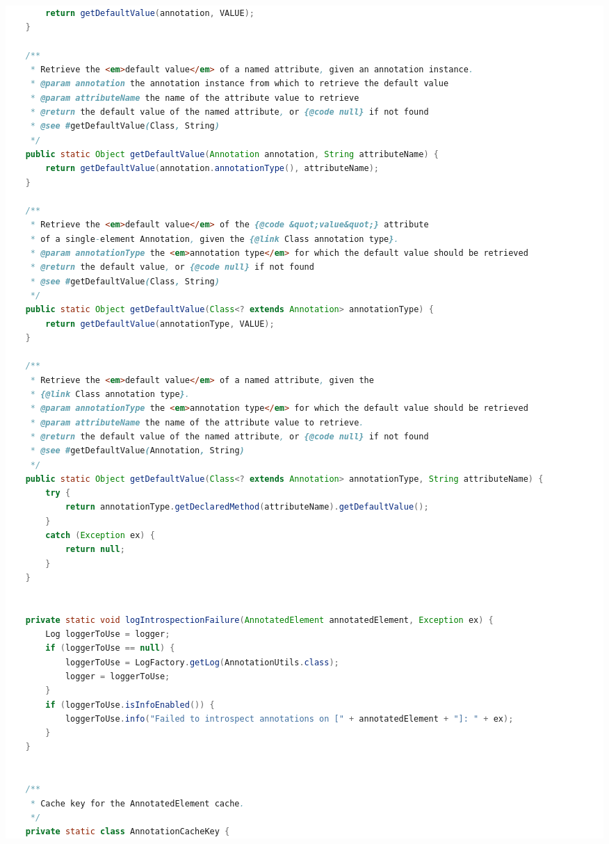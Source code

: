 ```java
		return getDefaultValue(annotation, VALUE);
	}

	/**
	 * Retrieve the <em>default value</em> of a named attribute, given an annotation instance.
	 * @param annotation the annotation instance from which to retrieve the default value
	 * @param attributeName the name of the attribute value to retrieve
	 * @return the default value of the named attribute, or {@code null} if not found
	 * @see #getDefaultValue(Class, String)
	 */
	public static Object getDefaultValue(Annotation annotation, String attributeName) {
		return getDefaultValue(annotation.annotationType(), attributeName);
	}

	/**
	 * Retrieve the <em>default value</em> of the {@code &quot;value&quot;} attribute
	 * of a single-element Annotation, given the {@link Class annotation type}.
	 * @param annotationType the <em>annotation type</em> for which the default value should be retrieved
	 * @return the default value, or {@code null} if not found
	 * @see #getDefaultValue(Class, String)
	 */
	public static Object getDefaultValue(Class<? extends Annotation> annotationType) {
		return getDefaultValue(annotationType, VALUE);
	}

	/**
	 * Retrieve the <em>default value</em> of a named attribute, given the
	 * {@link Class annotation type}.
	 * @param annotationType the <em>annotation type</em> for which the default value should be retrieved
	 * @param attributeName the name of the attribute value to retrieve.
	 * @return the default value of the named attribute, or {@code null} if not found
	 * @see #getDefaultValue(Annotation, String)
	 */
	public static Object getDefaultValue(Class<? extends Annotation> annotationType, String attributeName) {
		try {
			return annotationType.getDeclaredMethod(attributeName).getDefaultValue();
		}
		catch (Exception ex) {
			return null;
		}
	}


	private static void logIntrospectionFailure(AnnotatedElement annotatedElement, Exception ex) {
		Log loggerToUse = logger;
		if (loggerToUse == null) {
			loggerToUse = LogFactory.getLog(AnnotationUtils.class);
			logger = loggerToUse;
		}
		if (loggerToUse.isInfoEnabled()) {
			loggerToUse.info("Failed to introspect annotations on [" + annotatedElement + "]: " + ex);
		}
	}


	/**
	 * Cache key for the AnnotatedElement cache.
	 */
	private static class AnnotationCacheKey {
```